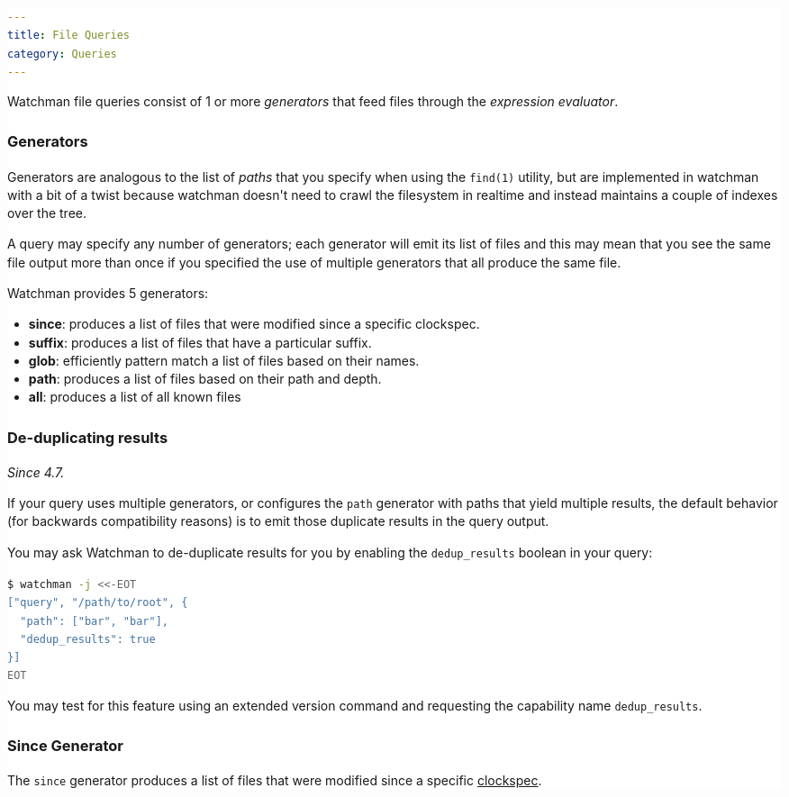 ```yaml
---
title: File Queries
category: Queries
---
```


Watchman file queries consist of 1 or more _generators_ that feed files through
the _expression evaluator_.

### Generators

Generators are analogous to the list of _paths_ that you specify when using the
`find(1)` utility, but are implemented in watchman with a bit of a twist because
watchman doesn't need to crawl the filesystem in realtime and instead maintains
a couple of indexes over the tree.

A query may specify any number of generators; each generator will emit its list
of files and this may mean that you see the same file output more than once if
you specified the use of multiple generators that all produce the same file.

Watchman provides 5 generators:

- **since**: produces a list of files that were modified since a specific
  clockspec.
- **suffix**: produces a list of files that have a particular suffix.
- **glob**: efficiently pattern match a list of files based on their names.
- **path**: produces a list of files based on their path and depth.
- **all**: produces a list of all known files

### De-duplicating results

_Since 4.7._

If your query uses multiple generators, or configures the `path` generator with
paths that yield multiple results, the default behavior (for backwards
compatibility reasons) is to emit those duplicate results in the query output.

You may ask Watchman to de-duplicate results for you by enabling the
`dedup_results` boolean in your query:

```bash
$ watchman -j <<-EOT
["query", "/path/to/root", {
  "path": ["bar", "bar"],
  "dedup_results": true
}]
EOT
```

You may test for this feature using an extended version command and requesting
the capability name `dedup_results`.

### Since Generator

The `since` generator produces a list of files that were modified since a
specific [clockspec](clockspec.md).
